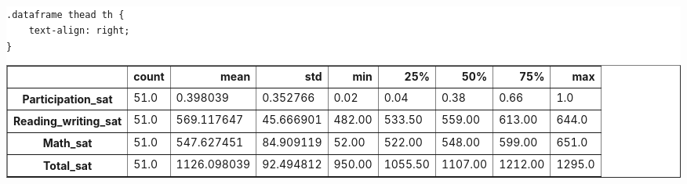     .dataframe thead th {
        text-align: right;
    }
</style>
<table border="1" class="dataframe">
  <thead>
    <tr style="text-align: right;">
      <th></th>
      <th>count</th>
      <th>mean</th>
      <th>std</th>
      <th>min</th>
      <th>25%</th>
      <th>50%</th>
      <th>75%</th>
      <th>max</th>
    </tr>
  </thead>
  <tbody>
    <tr>
      <th>Participation_sat</th>
      <td>51.0</td>
      <td>0.398039</td>
      <td>0.352766</td>
      <td>0.02</td>
      <td>0.04</td>
      <td>0.38</td>
      <td>0.66</td>
      <td>1.0</td>
    </tr>
    <tr>
      <th>Reading_writing_sat</th>
      <td>51.0</td>
      <td>569.117647</td>
      <td>45.666901</td>
      <td>482.00</td>
      <td>533.50</td>
      <td>559.00</td>
      <td>613.00</td>
      <td>644.0</td>
    </tr>
    <tr>
      <th>Math_sat</th>
      <td>51.0</td>
      <td>547.627451</td>
      <td>84.909119</td>
      <td>52.00</td>
      <td>522.00</td>
      <td>548.00</td>
      <td>599.00</td>
      <td>651.0</td>
    </tr>
    <tr>
      <th>Total_sat</th>
      <td>51.0</td>
      <td>1126.098039</td>
      <td>92.494812</td>
      <td>950.00</td>
      <td>1055.50</td>
      <td>1107.00</td>
      <td>1212.00</td>
      <td>1295.0</td>
    </tr>
    <tr>